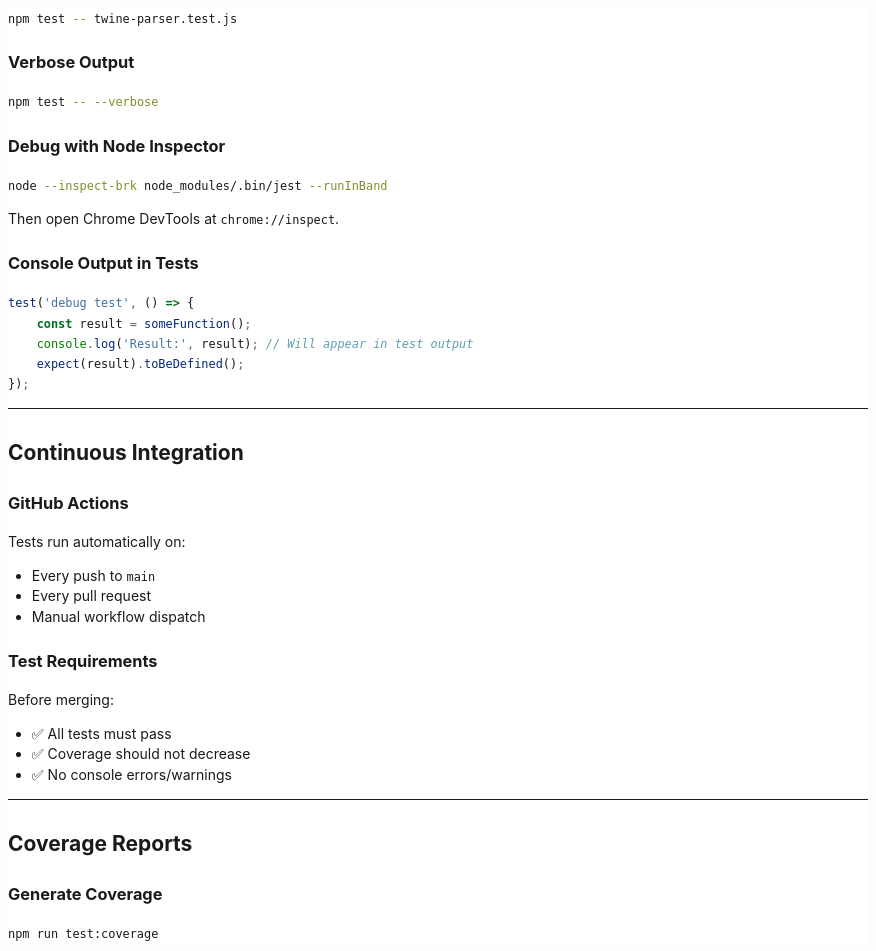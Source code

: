 ```bash
npm test -- twine-parser.test.js
```

### Verbose Output

```bash
npm test -- --verbose
```

### Debug with Node Inspector

```bash
node --inspect-brk node_modules/.bin/jest --runInBand
```

Then open Chrome DevTools at `chrome://inspect`.

### Console Output in Tests

```javascript
test('debug test', () => {
    const result = someFunction();
    console.log('Result:', result); // Will appear in test output
    expect(result).toBeDefined();
});
```

---

## Continuous Integration

### GitHub Actions

Tests run automatically on:
- Every push to `main`
- Every pull request
- Manual workflow dispatch

### Test Requirements

Before merging:
- ✅ All tests must pass
- ✅ Coverage should not decrease
- ✅ No console errors/warnings

---

## Coverage Reports

### Generate Coverage

```bash
npm run test:coverage
```
